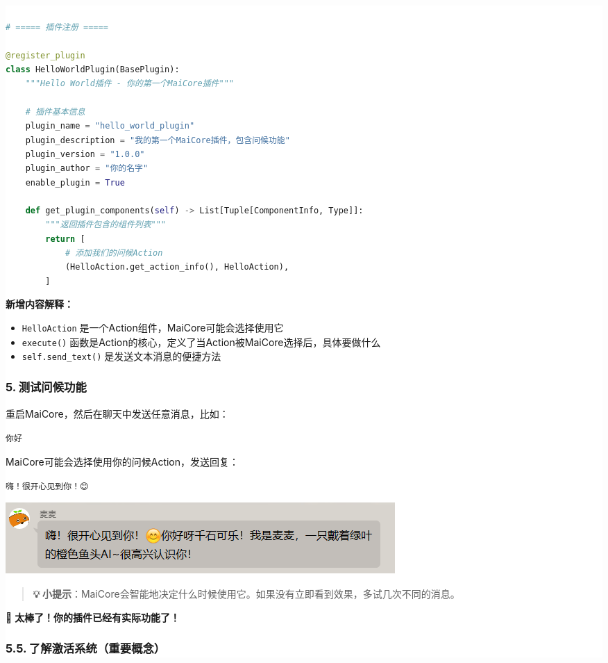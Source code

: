 ```python

# ===== 插件注册 =====

@register_plugin
class HelloWorldPlugin(BasePlugin):
    """Hello World插件 - 你的第一个MaiCore插件"""

    # 插件基本信息
    plugin_name = "hello_world_plugin"
    plugin_description = "我的第一个MaiCore插件，包含问候功能"
    plugin_version = "1.0.0"
    plugin_author = "你的名字"
    enable_plugin = True

    def get_plugin_components(self) -> List[Tuple[ComponentInfo, Type]]:
        """返回插件包含的组件列表"""
        return [
            # 添加我们的问候Action
            (HelloAction.get_action_info(), HelloAction),
        ]
```

**新增内容解释：**

- `HelloAction` 是一个Action组件，MaiCore可能会选择使用它
- `execute()` 函数是Action的核心，定义了当Action被MaiCore选择后，具体要做什么
- `self.send_text()` 是发送文本消息的便捷方法

### 5. 测试问候功能

重启MaiCore，然后在聊天中发送任意消息，比如：

```
你好
```

MaiCore可能会选择使用你的问候Action，发送回复：

```
嗨！很开心见到你！😊
```

![1750332508760](image/quick-start/1750332508760.png)

> **💡 小提示**：MaiCore会智能地决定什么时候使用它。如果没有立即看到效果，多试几次不同的消息。

🎉 **太棒了！你的插件已经有实际功能了！**

### 5.5. 了解激活系统（重要概念）
